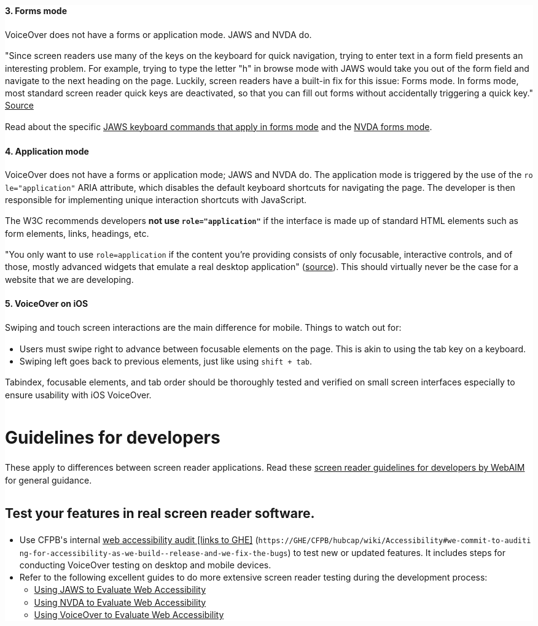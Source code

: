 #### 3. Forms mode
VoiceOver does not have a forms or application mode. JAWS and NVDA do.

"Since screen readers use many of the keys on the keyboard for quick navigation, trying to enter text in a form field presents an interesting problem. For example, trying to type the letter "h" in browse mode with JAWS would take you out of the form field and navigate to the next heading on the page. Luckily, screen readers have a built-in fix for this issue: Forms mode. In forms mode, most standard screen reader quick keys are deactivated, so that you can fill out forms without accidentally triggering a quick key." [Source](https://webaim.org/articles/jaws/#formsmode)

Read about the specific [JAWS keyboard commands that apply in forms mode](https://webaim.org/articles/jaws/#formsmode) and the [NVDA forms mode](https://webaim.org/articles/nvda/#formsmode).

#### 4. Application mode
VoiceOver does not have a forms or application mode; JAWS and NVDA do. The application mode is triggered by the use of the `role="application"` ARIA attribute, which disables the default keyboard shortcuts for navigating the page. The developer is then responsible for implementing unique interaction shortcuts with JavaScript.

The W3C recommends developers **not use `role="application"`** if the interface is made up of standard HTML elements such as form elements, links, headings, etc.

"You only want to use `role=application` if the content you’re providing consists of only focusable, interactive controls, and of those, mostly advanced widgets that emulate a real desktop application" ([source](https://www.w3.org/TR/using-aria/#using-application)). This should virtually never be the case for a website that we are developing.

#### 5. VoiceOver on iOS

Swiping and touch screen interactions are the main difference for mobile. Things to watch out for:

- Users must swipe right to advance between focusable elements on the page. This is akin to using the tab key on a keyboard.
- Swiping left goes back to previous elements, just like using `shift + tab`.

Tabindex, focusable elements, and tab order should be thoroughly tested and verified on small screen interfaces especially to ensure usability with iOS VoiceOver.


# Guidelines for developers

These apply to differences between screen reader applications. Read these [screen reader guidelines for developers by WebAIM](https://webaim.org/techniques/screenreader/) for general guidance.

## Test your features in real screen reader software.

- Use CFPB's internal [web accessibility audit [links to GHE]](https://GHE/CFPB/hubcap/wiki/Accessibility#we-commit-to-auditing-for-accessibility-as-we-build--release-and-we-fix-the-bugs) (`https://GHE/CFPB/hubcap/wiki/Accessibility#we-commit-to-auditing-for-accessibility-as-we-build--release-and-we-fix-the-bugs`) to test new or updated features. It includes steps for conducting VoiceOver testing on desktop and mobile devices.
- Refer to the following excellent guides to do more extensive screen reader testing during the development process:
    - [Using JAWS to Evaluate Web Accessibility](https://webaim.org/articles/jaws/)
    - [Using NVDA to Evaluate Web Accessibility](https://webaim.org/articles/nvda/)
    - [Using VoiceOver to Evaluate Web Accessibility](https://webaim.org/articles/voiceover/)
